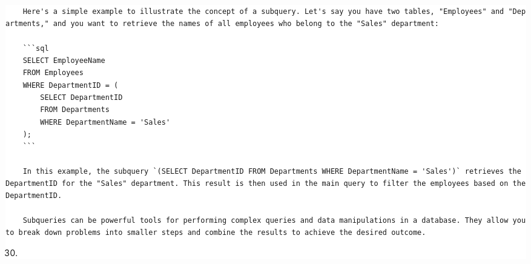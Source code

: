        Here's a simple example to illustrate the concept of a subquery. Let's say you have two tables, "Employees" and "Departments," and you want to retrieve the names of all employees who belong to the "Sales" department:

        ```sql
        SELECT EmployeeName
        FROM Employees
        WHERE DepartmentID = (
            SELECT DepartmentID
            FROM Departments
            WHERE DepartmentName = 'Sales'
        );
        ```

        In this example, the subquery `(SELECT DepartmentID FROM Departments WHERE DepartmentName = 'Sales')` retrieves the DepartmentID for the "Sales" department. This result is then used in the main query to filter the employees based on the DepartmentID.

        Subqueries can be powerful tools for performing complex queries and data manipulations in a database. They allow you to break down problems into smaller steps and combine the results to achieve the desired outcome.


30.         